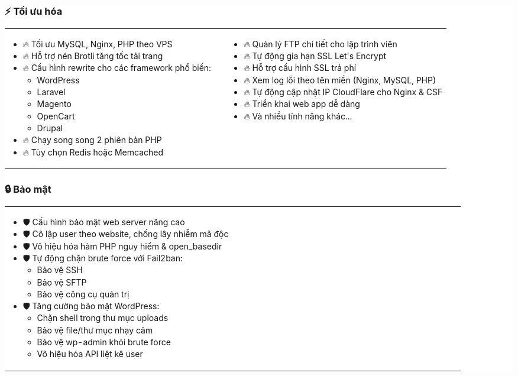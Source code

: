 ### ⚡ Tối ưu hóa

<table>
  <tr>
    <td width="50%">
      <ul>
        <li>🔥 Tối ưu MySQL, Nginx, PHP theo VPS</li>
        <li>🔥 Hỗ trợ nén Brotli tăng tốc tải trang</li>
        <li>🔥 Cấu hình rewrite cho các framework phổ biến:
          <ul>
            <li>WordPress</li>
            <li>Laravel</li>
            <li>Magento</li>
            <li>OpenCart</li>
            <li>Drupal</li>
          </ul>
        </li>
        <li>🔥 Chạy song song 2 phiên bản PHP</li>
        <li>🔥 Tùy chọn Redis hoặc Memcached</li>
      </ul>
    </td>
    <td width="50%">
      <ul>
        <li>🔥 Quản lý FTP chi tiết cho lập trình viên</li>
        <li>🔥 Tự động gia hạn SSL Let's Encrypt</li>
        <li>🔥 Hỗ trợ cấu hình SSL trả phí</li>
        <li>🔥 Xem log lỗi theo tên miền (Nginx, MySQL, PHP)</li>
        <li>🔥 Tự động cập nhật IP CloudFlare cho Nginx & CSF</li>
        <li>🔥 Triển khai web app dễ dàng</li>
        <li>🔥 Và nhiều tính năng khác...</li>
      </ul>
    </td>
  </tr>
</table>

### 🔒 Bảo mật

<table>
  <tr>
    <td width="50%">
      <ul>
        <li>🛡️ Cấu hình bảo mật web server nâng cao</li>
        <li>🛡️ Cô lập user theo website, chống lây nhiễm mã độc</li>
        <li>🛡️ Vô hiệu hóa hàm PHP nguy hiểm & open_basedir</li>
        <li>🛡️ Tự động chặn brute force với Fail2ban:
          <ul>
            <li>Bảo vệ SSH</li>
            <li>Bảo vệ SFTP</li>
            <li>Bảo vệ công cụ quản trị</li>
          </ul>
        </li>
        <li>🛡️ Tăng cường bảo mật WordPress:
          <ul>
            <li>Chặn shell trong thư mục uploads</li>
            <li>Bảo vệ file/thư mục nhạy cảm</li>
            <li>Bảo vệ wp-admin khỏi brute force</li>
            <li>Vô hiệu hóa API liệt kê user</li>
          </ul>
        </li>
      </ul>
    </td>
    <td width="50%">
      <ul>